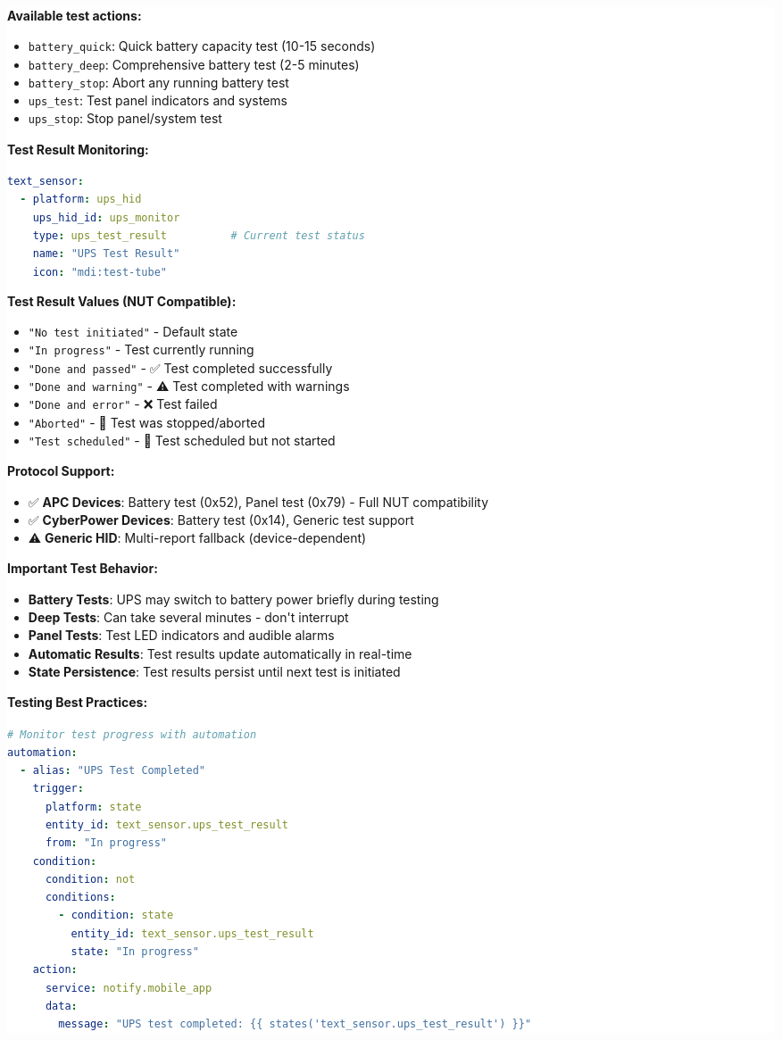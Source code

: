 **Available test actions:**
- `battery_quick`: Quick battery capacity test (10-15 seconds)
- `battery_deep`: Comprehensive battery test (2-5 minutes)
- `battery_stop`: Abort any running battery test
- `ups_test`: Test panel indicators and systems
- `ups_stop`: Stop panel/system test

**Test Result Monitoring:**
```yaml
text_sensor:
  - platform: ups_hid
    ups_hid_id: ups_monitor
    type: ups_test_result          # Current test status
    name: "UPS Test Result"
    icon: "mdi:test-tube"
```

**Test Result Values (NUT Compatible):**
- `"No test initiated"` - Default state
- `"In progress"` - Test currently running
- `"Done and passed"` - ✅ Test completed successfully
- `"Done and warning"` - ⚠️ Test completed with warnings
- `"Done and error"` - ❌ Test failed
- `"Aborted"` - 🛑 Test was stopped/aborted
- `"Test scheduled"` - 📅 Test scheduled but not started

**Protocol Support:**
- ✅ **APC Devices**: Battery test (0x52), Panel test (0x79) - Full NUT compatibility
- ✅ **CyberPower Devices**: Battery test (0x14), Generic test support
- ⚠️ **Generic HID**: Multi-report fallback (device-dependent)

**Important Test Behavior:**
- **Battery Tests**: UPS may switch to battery power briefly during testing
- **Deep Tests**: Can take several minutes - don't interrupt
- **Panel Tests**: Test LED indicators and audible alarms
- **Automatic Results**: Test results update automatically in real-time
- **State Persistence**: Test results persist until next test is initiated

**Testing Best Practices:**
```yaml
# Monitor test progress with automation
automation:
  - alias: "UPS Test Completed"
    trigger:
      platform: state
      entity_id: text_sensor.ups_test_result
      from: "In progress"
    condition:
      condition: not
      conditions:
        - condition: state
          entity_id: text_sensor.ups_test_result
          state: "In progress"
    action:
      service: notify.mobile_app
      data:
        message: "UPS test completed: {{ states('text_sensor.ups_test_result') }}"
```
